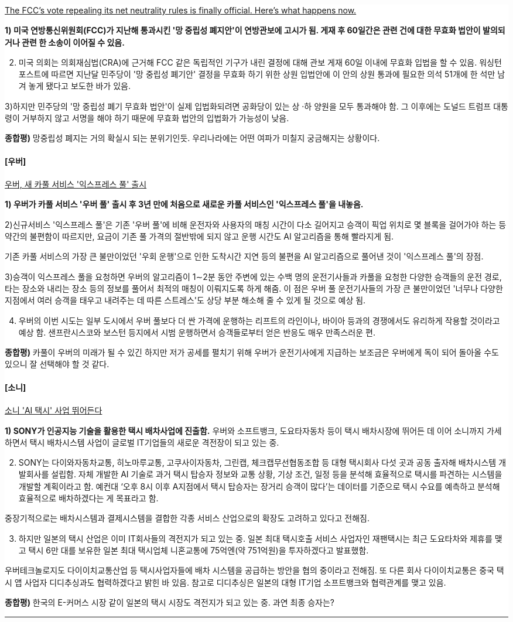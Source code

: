 [The FCC’s vote repealing its net neutrality rules is finally official. Here’s what happens now.](https://www.washingtonpost.com/news/the-switch/wp/2018/02/22/the-fccs-net-neutrality-rules-will-die-on-april-23-heres-what-happens-now/?utm_term=.3c4c7961f864)

<strong>1) 미국 연방통신위원회(FCC)가 지난해 통과시킨 '망 중립성 폐지안'이 연방관보에 고시가 됨.
게재 후 60일간은 관련 건에 대한 무효화 법안이 발의되거나 관련 한 소송이 이어질 수 있음.</strong>

2) 미국 의회는 의회재심법(CRA)에 근거해 FCC 같은 독립적인 기구가 내린 결정에 대해 관보 게재 60일 이내에 무효화 입법을 할 수 있음. 워싱턴포스트에 따르면 지난달 민주당이 '망 중립성 폐기안' 결정을 무효화 하기 위한 상원 입법안에  이 안의 상원 통과에 필요한 의석 51개에 한 석만 남겨 놓게 됐다고 보도한 바가 있음.

3)하지만 민주당의 '망 중립성 폐기 무효화 법안'이 실제 입법화되려면 공화당이 있는 상 ·하 양원을 모두 통과해야 함. 그 이후에는 도널드 트럼프 대통령이 거부하지 않고 서명을 해야 하기 때문에 무효화 법안의 입법화가 가능성이 낮음.

<strong>종합평)</strong> 망중립성 폐지는 거의 확실시 되는 분위기인듯. 우리나라에는 어떤 여파가 미칠지 궁금해지는 상황이다.


#### [우버]

[우버, 새 카풀 서비스 '익스프레스 풀' 출시](http://www.yonhapnews.co.kr/bulletin/2018/02/22/0200000000AKR20180222014300091.HTML?input=1195m)

<strong>1) 우버가 카풀 서비스 '우버 풀' 출시 후 3년 만에 처음으로 새로운 카풀 서비스인 '익스프레스 풀'을 내놓음.</strong>

2)신규서비스 '익스프레스 풀'은 기존 '우버 풀'에 비해 운전자와 사용자의 매칭 시간이 다소 길어지고 승객이 픽업 위치로 몇 블록을 걸어가야 하는 등 약간의 불편함이 따르지만, 요금이 기존 풀 가격의 절반밖에 되지 않고 운행 시간도 AI 알고리즘을 통해 빨라지게 됨.

기존 카풀 서비스의 가장 큰 불만이었던 '우회 운행'으로 인한 도착시간 지연 등의 불편을 AI 알고리즘으로 풀어낸 것이 '익스프레스 풀'의 장점.

3)승객이 익스프레스 풀을 요청하면 우버의 알고리즘이 1∼2분 동안 주변에 있는 수백 명의 운전기사들과 카풀을 요청한 다양한 승객들의 운전 경로, 타는 장소와 내리는 장소 등의 정보를 풀어서 최적의 매칭이 이뤄지도록 하게 해줌. 이 점은 우버 풀 운전기사들의 가장 큰 불만이었던 '너무나 다양한 지점에서 여러 승객을 태우고 내려주는 데 따른 스트레스'도 상당 부분 해소해 줄 수 있게 될 것으로 예상 됨.

4) 우버의 이번 시도는 일부 도시에서 우버 풀보다 더 싼 가격에 운행하는 리프트의 라인이나, 바이아 등과의 경쟁에서도 유리하게 작용할 것이라고 예상 함. 샌프란시스코와 보스턴 등지에서 시범 운행하면서 승객들로부터 얻은 반응도 매우 만족스러운 편.

<strong>종합평)</strong> 카풀이 우버의 미래가 될 수 있긴 하지만 저가 공세를 펼치기 위해 우버가 운전기사에게 지급하는 보조금은 우버에게 독이 되어 돌아올 수도 있으니 잘 선택해야 할 것 같다.

#### [소니]

[소니 'AI 택시' 사업 뛰어든다](http://news.hankyung.com/article/2018022004131)

<strong>1) SONY가 인공지능 기술을 활용한 택시 배차사업에 진출함.</strong>
우버와 소프트뱅크, 도요타자동차 등이 택시 배차시장에 뛰어든 데 이어 소니까지 가세하면서 택시 배차시스템 사업이 글로벌 IT기업들의 새로운 격전장이 되고 있는 중.

2) SONY는 다이와자동차교통, 히노마루교통, 고쿠사이자동차, 그린캡, 체크캡무선협동조합 등 대형 택시회사 다섯 곳과 공동 출자해 배차시스템 개발회사를 설립함.
자체 개발한 AI 기술로 과거 택시 탑승자 정보와 교통 상황, 기상 조건, 일정 등을 분석해 효율적으로 택시를 파견하는 시스템을 개발할 계획이라고 함. 예컨대 ‘오후 8시 이후 A지점에서 택시 탑승자는 장거리 승객이 많다’는 데이터를 기준으로 택시 수요를 예측하고 분석해 효율적으로 배차하겠다는 게 목표라고 함.

중장기적으로는 배차시스템과 결제시스템을 결합한 각종 서비스 산업으로의 확장도 고려하고 있다고 전해짐.

3) 하지만 일본의 택시 산업은 이미 IT회사들의 격전지가 되고 있는 중.
일본 최대 택시호출 서비스 사업자인 재팬택시는 최근 도요타차와 제휴를 맺고 택시 6만 대를 보유한 일본 최대 택시업체 니혼교통에 75억엔(약 751억원)을 투자하겠다고 발표했함.

우버테크놀로지도 다이이치교통산업 등 택시사업자들에 배차 시스템을 공급하는 방안을 협의 중이라고 전해짐.
또 다른 회사 다이이치교통은 중국 택시 앱 사업자 디디추싱과도 협력하겠다고 밝힌 바 있음. 참고로 디디추싱은 일본의 대형 IT기업 소프트뱅크와  협력관계를 맺고 있음.

<strong>종합평)</strong> 한국의 E-커머스 시장 같이 일본의 택시 시장도 격전지가 되고 있는 중. 과연 최종 승자는?

- - -
